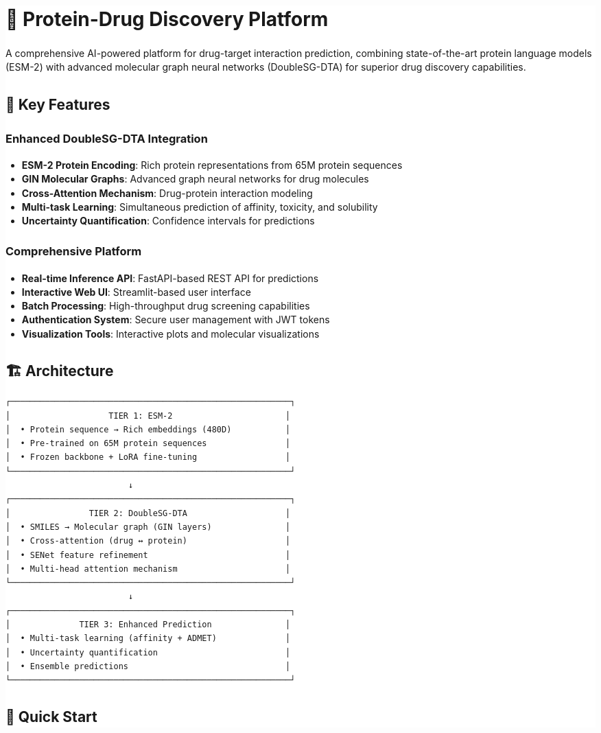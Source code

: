 # 🧬 Protein-Drug Discovery Platform

A comprehensive AI-powered platform for drug-target interaction prediction, combining state-of-the-art protein language models (ESM-2) with advanced molecular graph neural networks (DoubleSG-DTA) for superior drug discovery capabilities.

## 🌟 Key Features

### **Enhanced DoubleSG-DTA Integration**
- **ESM-2 Protein Encoding**: Rich protein representations from 65M protein sequences
- **GIN Molecular Graphs**: Advanced graph neural networks for drug molecules
- **Cross-Attention Mechanism**: Drug-protein interaction modeling
- **Multi-task Learning**: Simultaneous prediction of affinity, toxicity, and solubility
- **Uncertainty Quantification**: Confidence intervals for predictions

### **Comprehensive Platform**
- **Real-time Inference API**: FastAPI-based REST API for predictions
- **Interactive Web UI**: Streamlit-based user interface
- **Batch Processing**: High-throughput drug screening capabilities
- **Authentication System**: Secure user management with JWT tokens
- **Visualization Tools**: Interactive plots and molecular visualizations

## 🏗️ Architecture

```
┌─────────────────────────────────────────────────────────┐
│                    TIER 1: ESM-2                       │
│  • Protein sequence → Rich embeddings (480D)           │
│  • Pre-trained on 65M protein sequences                │
│  • Frozen backbone + LoRA fine-tuning                  │
└─────────────────────────────────────────────────────────┘
                         ↓
┌─────────────────────────────────────────────────────────┐
│                TIER 2: DoubleSG-DTA                    │
│  • SMILES → Molecular graph (GIN layers)               │
│  • Cross-attention (drug ↔ protein)                    │
│  • SENet feature refinement                            │
│  • Multi-head attention mechanism                      │
└─────────────────────────────────────────────────────────┘
                         ↓
┌─────────────────────────────────────────────────────────┐
│              TIER 3: Enhanced Prediction               │
│  • Multi-task learning (affinity + ADMET)              │
│  • Uncertainty quantification                          │
│  • Ensemble predictions                                │
└─────────────────────────────────────────────────────────┘
```

## 🚀 Quick Start
